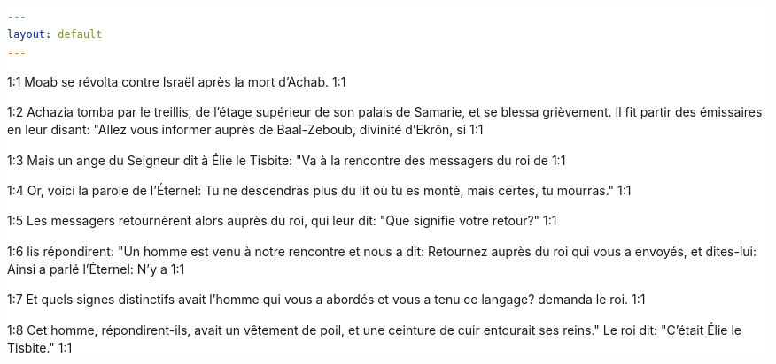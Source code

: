 ```yaml
---
layout: default
---
```


<span class="marginnote nb" label="1:1" name="1:1">1:1</span><span style="display:none">¤1:1¤</span>
 Moab se révolta contre Israël après la mort d’Achab.
<span class="marginnote nb" label="1:1" name="1:1">1:1</span><span style="display:none">¤1:1¤</span>

<span class="marginnote nb" label="1:2" name="1:2">1:2</span><span style="display:none">¤1:2¤</span>
 Achazia tomba par le treillis, de l’étage supérieur de son palais de Samarie, et se blessa grièvement. Il fit partir des émissaires en leur disant: "Allez vous informer auprès de Baal-Zeboub, divinité d’Ekrôn, si 
<span class="marginnote nb" label="1:1" name="1:1">1:1</span><span style="display:none">¤1:1¤</span>

<span class="marginnote nb" label="1:3" name="1:3">1:3</span><span style="display:none">¤1:3¤</span>
 Mais un ange du Seigneur dit à Élie le Tisbite: "Va à la rencontre des messagers du roi de 
<span class="marginnote nb" label="1:1" name="1:1">1:1</span><span style="display:none">¤1:1¤</span>

<span class="marginnote nb" label="1:4" name="1:4">1:4</span><span style="display:none">¤1:4¤</span>
 Or, voici la parole de l’Éternel: Tu ne descendras plus du lit où tu es monté, mais certes, tu mourras."
<span class="marginnote nb" label="1:1" name="1:1">1:1</span><span style="display:none">¤1:1¤</span>

<span class="marginnote nb" label="1:5" name="1:5">1:5</span><span style="display:none">¤1:5¤</span>
 Les messagers retournèrent alors auprès du roi, qui leur dit: "Que signifie votre retour?"
<span class="marginnote nb" label="1:1" name="1:1">1:1</span><span style="display:none">¤1:1¤</span>

<span class="marginnote nb" label="1:6" name="1:6">1:6</span><span style="display:none">¤1:6¤</span>
lis répondirent: "Un homme est venu à notre rencontre et nous a dit: Retournez auprès du roi qui vous a envoyés, et dites-lui: Ainsi a parlé l’Éternel: N’y a
<span class="marginnote nb" label="1:1" name="1:1">1:1</span><span style="display:none">¤1:1¤</span>

<span class="marginnote nb" label="1:7" name="1:7">1:7</span><span style="display:none">¤1:7¤</span>
Et quels signes distinctifs avait l’homme qui vous a abordés et vous a tenu ce langage? demanda le roi.
<span class="marginnote nb" label="1:1" name="1:1">1:1</span><span style="display:none">¤1:1¤</span>

<span class="marginnote nb" label="1:8" name="1:8">1:8</span><span style="display:none">¤1:8¤</span>
Cet homme, répondirent-ils, avait un vêtement de poil, et une ceinture de cuir entourait ses reins." Le roi dit: "C’était Élie le Tisbite."
<span class="marginnote nb" label="1:1" name="1:1">1:1</span><span style="display:none">¤1:1¤</span>

